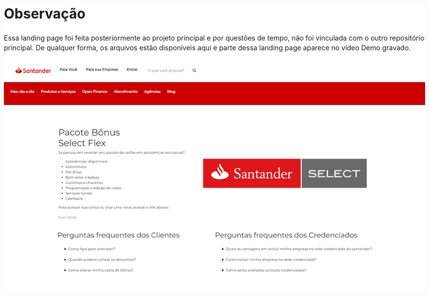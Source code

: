 # Observação
Essa landing page foi feita posteriormente ao projeto principal e por questões de tempo, não foi vinculada com o outro repositório principal.
De qualquer forma, os arquivos estão disponíveis aqui e parte dessa landing page aparece no vídeo Demo gravado.

<p align="center">
  <img alt="landing page" src="/img/printLandingPage.png" width="100%">
</p>

<br>

<p align="center">